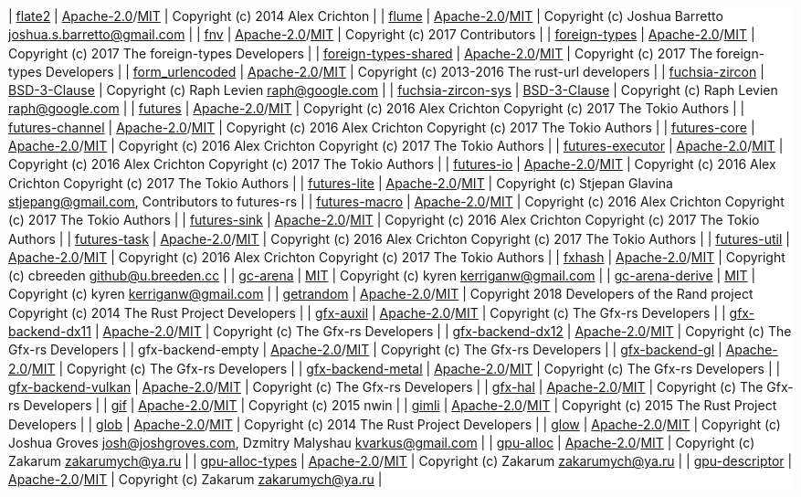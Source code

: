 | [flate2](https://github.com/rust-lang/flate2-rs) | [Apache-2.0](#Apache-20)/[MIT](#MIT) | Copyright (c) 2014 Alex Crichton  | 
| [flume](https://github.com/zesterer/flume) | [Apache-2.0](#Apache-20)/[MIT](#MIT) | Copyright (c) Joshua Barretto <joshua.s.barretto@gmail.com> | 
| [fnv](https://github.com/servo/rust-fnv) | [Apache-2.0](#Apache-20)/[MIT](#MIT) | Copyright (c) 2017 Contributors  | 
| [foreign-types](https://github.com/sfackler/foreign-types) | [Apache-2.0](#Apache-20)/[MIT](#MIT) | Copyright (c) 2017 The foreign-types Developers  | 
| [foreign-types-shared](https://github.com/sfackler/foreign-types) | [Apache-2.0](#Apache-20)/[MIT](#MIT) | Copyright (c) 2017 The foreign-types Developers  | 
| [form_urlencoded](https://github.com/servo/rust-url) | [Apache-2.0](#Apache-20)/[MIT](#MIT) | Copyright (c) 2013-2016 The rust-url developers  | 
| [fuchsia-zircon](https://fuchsia.googlesource.com/garnet/) | [BSD-3-Clause](#BSD-3-Clause) | Copyright (c) Raph Levien <raph@google.com> | 
| [fuchsia-zircon-sys](https://fuchsia.googlesource.com/garnet/) | [BSD-3-Clause](#BSD-3-Clause) | Copyright (c) Raph Levien <raph@google.com> | 
| [futures](https://github.com/rust-lang/futures-rs) | [Apache-2.0](#Apache-20)/[MIT](#MIT) | Copyright (c) 2016 Alex Crichton Copyright (c) 2017 The Tokio Authors  | 
| [futures-channel](https://github.com/rust-lang/futures-rs) | [Apache-2.0](#Apache-20)/[MIT](#MIT) | Copyright (c) 2016 Alex Crichton Copyright (c) 2017 The Tokio Authors  | 
| [futures-core](https://github.com/rust-lang/futures-rs) | [Apache-2.0](#Apache-20)/[MIT](#MIT) | Copyright (c) 2016 Alex Crichton Copyright (c) 2017 The Tokio Authors  | 
| [futures-executor](https://github.com/rust-lang/futures-rs) | [Apache-2.0](#Apache-20)/[MIT](#MIT) | Copyright (c) 2016 Alex Crichton Copyright (c) 2017 The Tokio Authors  | 
| [futures-io](https://github.com/rust-lang/futures-rs) | [Apache-2.0](#Apache-20)/[MIT](#MIT) | Copyright (c) 2016 Alex Crichton Copyright (c) 2017 The Tokio Authors  | 
| [futures-lite](https://github.com/stjepang/futures-lite) | [Apache-2.0](#Apache-20)/[MIT](#MIT) | Copyright (c) Stjepan Glavina <stjepang@gmail.com>, Contributors to futures-rs | 
| [futures-macro](https://github.com/rust-lang/futures-rs) | [Apache-2.0](#Apache-20)/[MIT](#MIT) | Copyright (c) 2016 Alex Crichton Copyright (c) 2017 The Tokio Authors  | 
| [futures-sink](https://github.com/rust-lang/futures-rs) | [Apache-2.0](#Apache-20)/[MIT](#MIT) | Copyright (c) 2016 Alex Crichton Copyright (c) 2017 The Tokio Authors  | 
| [futures-task](https://github.com/rust-lang/futures-rs) | [Apache-2.0](#Apache-20)/[MIT](#MIT) | Copyright (c) 2016 Alex Crichton Copyright (c) 2017 The Tokio Authors  | 
| [futures-util](https://github.com/rust-lang/futures-rs) | [Apache-2.0](#Apache-20)/[MIT](#MIT) | Copyright (c) 2016 Alex Crichton Copyright (c) 2017 The Tokio Authors  | 
| [fxhash](https://github.com/cbreeden/fxhash) | [Apache-2.0](#Apache-20)/[MIT](#MIT) | Copyright (c) cbreeden <github@u.breeden.cc> | 
| [gc-arena](https://github.com/kyren/gc-arena) | [MIT](#MIT) | Copyright (c) kyren <kerriganw@gmail.com> | 
| [gc-arena-derive](https://github.com/kyren/gc-arena) | [MIT](#MIT) | Copyright (c) kyren <kerriganw@gmail.com> | 
| [getrandom](https://github.com/rust-random/getrandom) | [Apache-2.0](#Apache-20)/[MIT](#MIT) | Copyright 2018 Developers of the Rand project Copyright (c) 2014 The Rust Project Developers  | 
| [gfx-auxil](https://github.com/gfx-rs/gfx) | [Apache-2.0](#Apache-20)/[MIT](#MIT) | Copyright (c) The Gfx-rs Developers | 
| [gfx-backend-dx11](https://github.com/gfx-rs/gfx) | [Apache-2.0](#Apache-20)/[MIT](#MIT) | Copyright (c) The Gfx-rs Developers | 
| [gfx-backend-dx12](https://github.com/gfx-rs/gfx) | [Apache-2.0](#Apache-20)/[MIT](#MIT) | Copyright (c) The Gfx-rs Developers | 
| gfx-backend-empty | [Apache-2.0](#Apache-20)/[MIT](#MIT) | Copyright (c) The Gfx-rs Developers | 
| [gfx-backend-gl](https://github.com/gfx-rs/gfx) | [Apache-2.0](#Apache-20)/[MIT](#MIT) | Copyright (c) The Gfx-rs Developers | 
| [gfx-backend-metal](https://github.com/gfx-rs/gfx) | [Apache-2.0](#Apache-20)/[MIT](#MIT) | Copyright (c) The Gfx-rs Developers | 
| [gfx-backend-vulkan](https://github.com/gfx-rs/gfx) | [Apache-2.0](#Apache-20)/[MIT](#MIT) | Copyright (c) The Gfx-rs Developers | 
| [gfx-hal](https://github.com/gfx-rs/gfx) | [Apache-2.0](#Apache-20)/[MIT](#MIT) | Copyright (c) The Gfx-rs Developers | 
| [gif](https://github.com/image-rs/image-gif) | [Apache-2.0](#Apache-20)/[MIT](#MIT) | Copyright (c) 2015 nwin  | 
| [gimli](https://github.com/gimli-rs/gimli) | [Apache-2.0](#Apache-20)/[MIT](#MIT) | Copyright (c) 2015 The Rust Project Developers  | 
| [glob](https://github.com/rust-lang/glob) | [Apache-2.0](#Apache-20)/[MIT](#MIT) | Copyright (c) 2014 The Rust Project Developers  | 
| [glow](https://github.com/grovesNL/glow) | [Apache-2.0](#Apache-20)/[MIT](#MIT) | Copyright (c) Joshua Groves <josh@joshgroves.com>, Dzmitry Malyshau <kvarkus@gmail.com> | 
| [gpu-alloc](https://github.com/zakarumych/gpu-alloc) | [Apache-2.0](#Apache-20)/[MIT](#MIT) | Copyright (c) Zakarum <zakarumych@ya.ru> | 
| [gpu-alloc-types](https://github.com/zakarumych/gpu-alloc) | [Apache-2.0](#Apache-20)/[MIT](#MIT) | Copyright (c) Zakarum <zakarumych@ya.ru> | 
| [gpu-descriptor](https://github.com/zakarumych/gpu-descriptor) | [Apache-2.0](#Apache-20)/[MIT](#MIT) | Copyright (c) Zakarum <zakarumych@ya.ru> | 